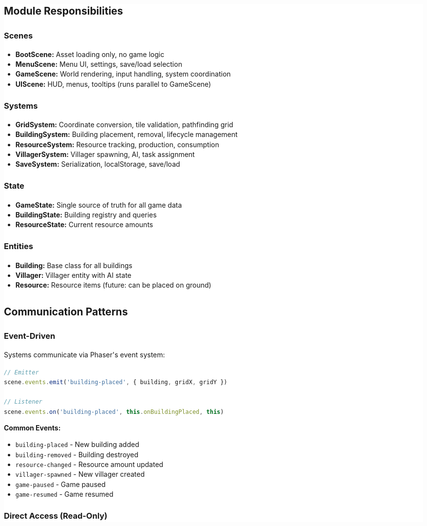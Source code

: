 ## Module Responsibilities

### Scenes

- **BootScene:** Asset loading only, no game logic
- **MenuScene:** Menu UI, settings, save/load selection
- **GameScene:** World rendering, input handling, system coordination
- **UIScene:** HUD, menus, tooltips (runs parallel to GameScene)

### Systems

- **GridSystem:** Coordinate conversion, tile validation, pathfinding grid
- **BuildingSystem:** Building placement, removal, lifecycle management
- **ResourceSystem:** Resource tracking, production, consumption
- **VillagerSystem:** Villager spawning, AI, task assignment
- **SaveSystem:** Serialization, localStorage, save/load

### State

- **GameState:** Single source of truth for all game data
- **BuildingState:** Building registry and queries
- **ResourceState:** Current resource amounts

### Entities

- **Building:** Base class for all buildings
- **Villager:** Villager entity with AI state
- **Resource:** Resource items (future: can be placed on ground)

## Communication Patterns

### Event-Driven

Systems communicate via Phaser's event system:

```typescript
// Emitter
scene.events.emit('building-placed', { building, gridX, gridY })

// Listener
scene.events.on('building-placed', this.onBuildingPlaced, this)
```

**Common Events:**
- `building-placed` - New building added
- `building-removed` - Building destroyed
- `resource-changed` - Resource amount updated
- `villager-spawned` - New villager created
- `game-paused` - Game paused
- `game-resumed` - Game resumed

### Direct Access (Read-Only)
